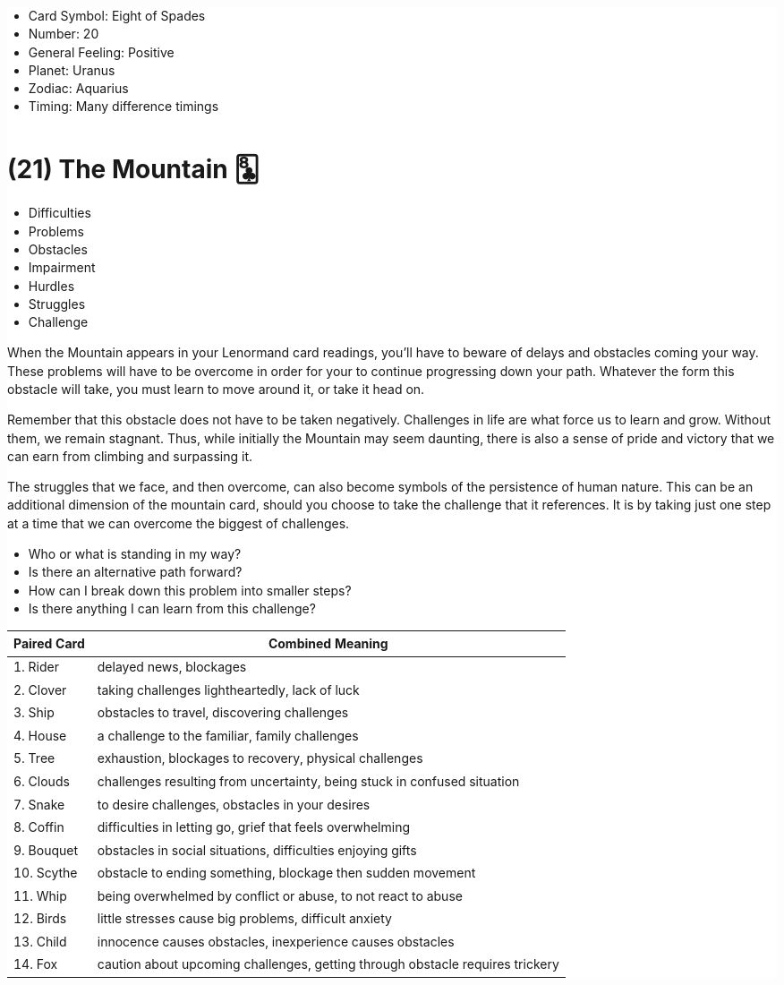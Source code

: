   - Card Symbol: Eight of Spades
  - Number: 20
  - General Feeling: Positive
  - Planet: Uranus
  - Zodiac: Aquarius
  - Timing: Many difference timings

# (21) The Mountain 🃘

  - Difficulties
  - Problems
  - Obstacles
  - Impairment
  - Hurdles
  - Struggles
  - Challenge

When the Mountain appears in your Lenormand card readings, you’ll have to beware of delays and obstacles coming your way. These problems will have to be overcome in order for your to continue progressing down your path. Whatever the form this obstacle will take, you must learn to move around it, or take it head on.

Remember that this obstacle does not have to be taken negatively.
Challenges in life are what force us to learn and grow. Without them, we remain stagnant. Thus, while initially the Mountain may seem daunting,
there is also a sense of pride and victory that we can earn from climbing and surpassing it.

The struggles that we face, and then overcome, can also become symbols of the persistence of human nature. This can be an additional dimension of the mountain card, should you choose to take the challenge that it references. It is by taking just one step at a time that we can overcome the biggest of challenges.

  - Who or what is standing in my way?
  - Is there an alternative path forward?
  - How can I break down this problem into smaller steps?
  - Is there anything I can learn from this challenge?

|Paired Card|Combined Meaning|
|-|-|
|1\. Rider|delayed news, blockages|
|2\. Clover|taking challenges lightheartedly, lack of luck|
|3\. Ship|obstacles to travel, discovering challenges|
|4\. House|a challenge to the familiar, family challenges|
|5\. Tree|exhaustion, blockages to recovery, physical challenges|
|6\. Clouds|challenges resulting from uncertainty, being stuck in confused situation|
|7\. Snake|to desire challenges, obstacles in your desires|
|8\. Coffin|difficulties in letting go, grief that feels overwhelming|
|9\. Bouquet|obstacles in social situations, difficulties enjoying gifts|
|10\. Scythe|obstacle to ending something, blockage then sudden movement|
|11\. Whip|being overwhelmed by conflict or abuse, to not react to abuse|
|12\. Birds|little stresses cause big problems, difficult anxiety|
|13\. Child|innocence causes obstacles, inexperience causes obstacles|
|14\. Fox|caution about upcoming challenges, getting through obstacle requires trickery|